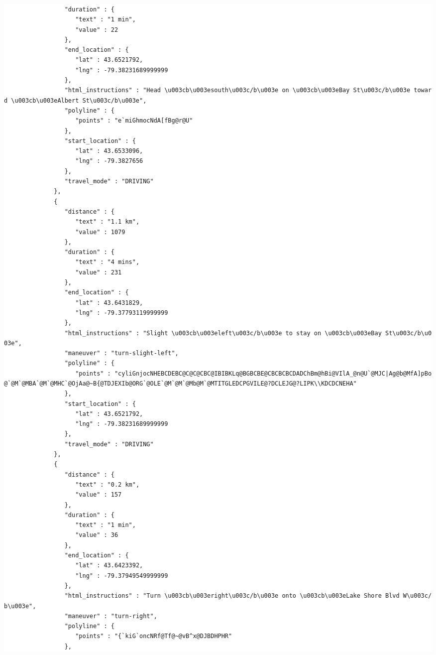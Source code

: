                      "duration" : {
                        "text" : "1 min",
                        "value" : 22
                     },
                     "end_location" : {
                        "lat" : 43.6521792,
                        "lng" : -79.38231689999999
                     },
                     "html_instructions" : "Head \u003cb\u003esouth\u003c/b\u003e on \u003cb\u003eBay St\u003c/b\u003e toward \u003cb\u003eAlbert St\u003c/b\u003e",
                     "polyline" : {
                        "points" : "e`miGhmocNdA[fBg@r@U"
                     },
                     "start_location" : {
                        "lat" : 43.6533096,
                        "lng" : -79.3827656
                     },
                     "travel_mode" : "DRIVING"
                  },
                  {
                     "distance" : {
                        "text" : "1.1 km",
                        "value" : 1079
                     },
                     "duration" : {
                        "text" : "4 mins",
                        "value" : 231
                     },
                     "end_location" : {
                        "lat" : 43.6431829,
                        "lng" : -79.37793119999999
                     },
                     "html_instructions" : "Slight \u003cb\u003eleft\u003c/b\u003e to stay on \u003cb\u003eBay St\u003c/b\u003e",
                     "maneuver" : "turn-slight-left",
                     "polyline" : {
                        "points" : "cyliGnjocNHEBCDEBC@C@C@CBC@IBIBKLq@BGBCBE@CBCBCBCDADChBm@hBi@VIlA_@n@U`@MJC|Ag@b@MfA]pBo@`@M`@MBA`@M`@MHC`@OjAa@~B{@TDJEXIb@ORG`@OLE`@M`@M`@Mb@M`@MTITGLEDCPGVILE@?DCLEJG@?LIPK\\KDCDCNEHA"
                     },
                     "start_location" : {
                        "lat" : 43.6521792,
                        "lng" : -79.38231689999999
                     },
                     "travel_mode" : "DRIVING"
                  },
                  {
                     "distance" : {
                        "text" : "0.2 km",
                        "value" : 157
                     },
                     "duration" : {
                        "text" : "1 min",
                        "value" : 36
                     },
                     "end_location" : {
                        "lat" : 43.6423392,
                        "lng" : -79.37949549999999
                     },
                     "html_instructions" : "Turn \u003cb\u003eright\u003c/b\u003e onto \u003cb\u003eLake Shore Blvd W\u003c/b\u003e",
                     "maneuver" : "turn-right",
                     "polyline" : {
                        "points" : "{`kiG`oncNRf@Tf@~@vB^x@DJBDHPHR"
                     },